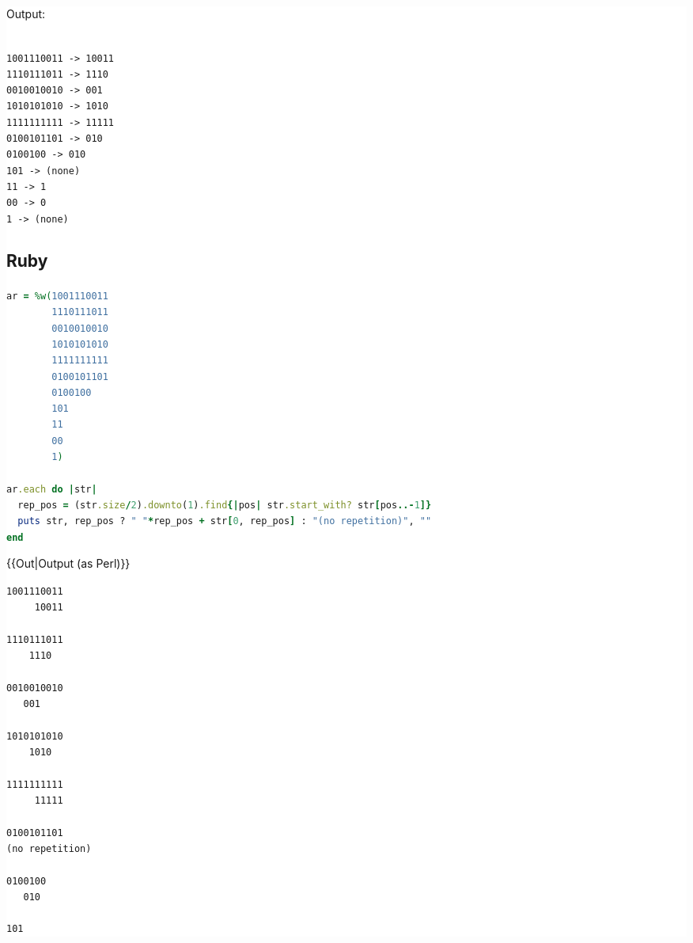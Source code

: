 Output:

```txt

1001110011 -> 10011
1110111011 -> 1110
0010010010 -> 001
1010101010 -> 1010
1111111111 -> 11111
0100101101 -> 010
0100100 -> 010
101 -> (none)
11 -> 1
00 -> 0
1 -> (none)

```



## Ruby


```ruby
ar = %w(1001110011
        1110111011
        0010010010
        1010101010
        1111111111
        0100101101
        0100100
        101
        11
        00
        1)

ar.each do |str|
  rep_pos = (str.size/2).downto(1).find{|pos| str.start_with? str[pos..-1]}
  puts str, rep_pos ? " "*rep_pos + str[0, rep_pos] : "(no repetition)", ""
end
```

{{Out|Output (as Perl)}}

```txt
1001110011
     10011

1110111011
    1110

0010010010
   001

1010101010
    1010

1111111111
     11111

0100101101
(no repetition)

0100100
   010

101
```